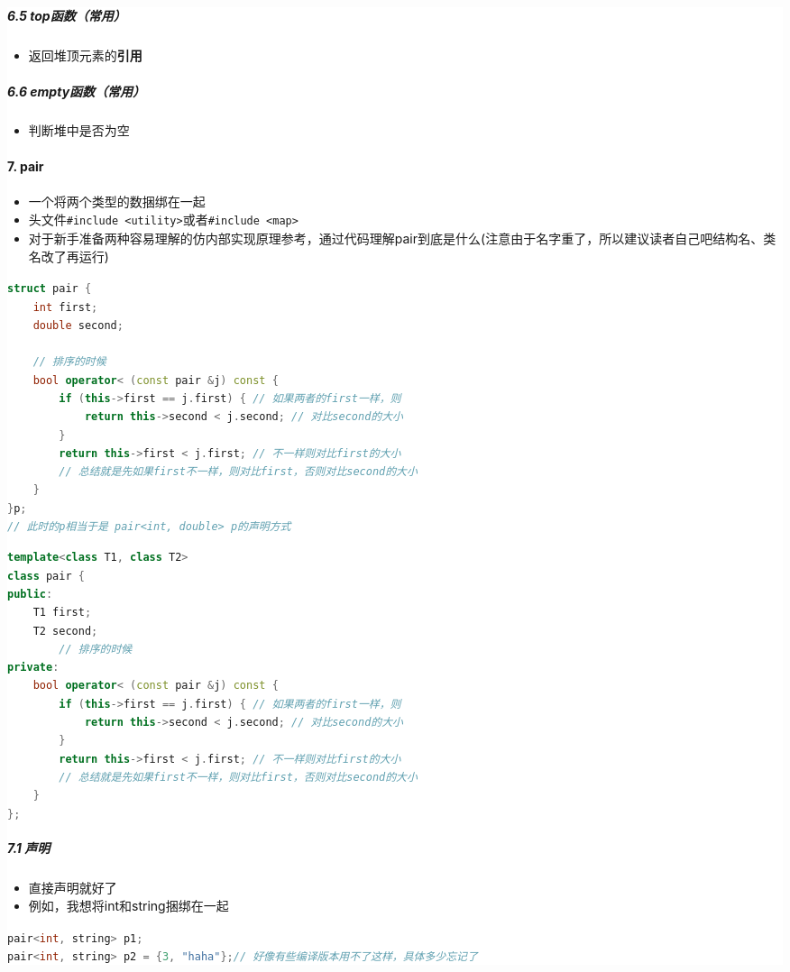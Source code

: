##### 6.5 top函数（常用）

- 返回堆顶元素的**引用**

##### 6.6 empty函数（常用）

- 判断堆中是否为空

#### 7. pair

- 一个将两个类型的数捆绑在一起
- 头文件`#include <utility>`或者`#include <map>`
- 对于新手准备两种容易理解的仿内部实现原理参考，通过代码理解pair到底是什么(注意由于名字重了，所以建议读者自己吧结构名、类名改了再运行)

```cpp
struct pair {
    int first;
    double second;

    // 排序的时候
    bool operator< (const pair &j) const {
        if (this->first == j.first) { // 如果两者的first一样，则
            return this->second < j.second; // 对比second的大小
        }
        return this->first < j.first; // 不一样则对比first的大小
        // 总结就是先如果first不一样，则对比first，否则对比second的大小
    }
}p;
// 此时的p相当于是 pair<int, double> p的声明方式
```

```cpp
template<class T1, class T2>
class pair {
public:
    T1 first;
    T2 second;
        // 排序的时候
private:
    bool operator< (const pair &j) const {
        if (this->first == j.first) { // 如果两者的first一样，则
            return this->second < j.second; // 对比second的大小
        }
        return this->first < j.first; // 不一样则对比first的大小
        // 总结就是先如果first不一样，则对比first，否则对比second的大小
    }
};
```

##### 7.1 声明

- 直接声明就好了
- 例如，我想将int和string捆绑在一起

```cpp
pair<int, string> p1;
pair<int, string> p2 = {3, "haha"};// 好像有些编译版本用不了这样，具体多少忘记了
```
